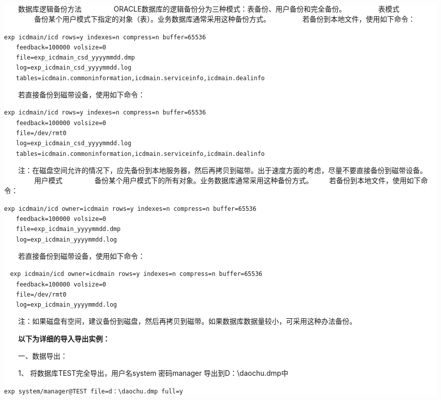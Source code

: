 　　数据库逻辑备份方法
　　
　　ORACLE数据库的逻辑备份分为三种模式：表备份、用户备份和完全备份。
　　
　　表模式
　　
　　备份某个用户模式下指定的对象（表）。业务数据库通常采用这种备份方式。
　　
　　若备份到本地文件，使用如下命令：

```
exp icdmain/icd rows=y indexes=n compress=n buffer=65536
　　feedback=100000 volsize=0
　　file=exp_icdmain_csd_yyyymmdd.dmp
　　log=exp_icdmain_csd_yyyymmdd.log
　　tables=icdmain.commoninformation,icdmain.serviceinfo,icdmain.dealinfo
```


　　若直接备份到磁带设备，使用如下命令：

```
exp icdmain/icd rows=y indexes=n compress=n buffer=65536
　　feedback=100000 volsize=0
　　file=/dev/rmt0
　　log=exp_icdmain_csd_yyyymmdd.log
　　tables=icdmain.commoninformation,icdmain.serviceinfo,icdmain.dealinfo
```

　　注：在磁盘空间允许的情况下，应先备份到本地服务器，然后再拷贝到磁带。出于速度方面的考虑，尽量不要直接备份到磁带设备。
　　
　　用户模式
　　
　　备份某个用户模式下的所有对象。业务数据库通常采用这种备份方式。
　　若备份到本地文件，使用如下命令：

```
exp icdmain/icd owner=icdmain rows=y indexes=n compress=n buffer=65536
　　feedback=100000 volsize=0
　　file=exp_icdmain_yyyymmdd.dmp
　　log=exp_icdmain_yyyymmdd.log
```

　　若直接备份到磁带设备，使用如下命令：

```
　exp icdmain/icd owner=icdmain rows=y indexes=n compress=n buffer=65536
　　feedback=100000 volsize=0
　　file=/dev/rmt0
　　log=exp_icdmain_yyyymmdd.log
```

　　注：如果磁盘有空间，建议备份到磁盘，然后再拷贝到磁带。如果数据库数据量较小，可采用这种办法备份。

　　**以下为详细的导入导出实例：**

　　一、数据导出：

　　1、 将数据库TEST完全导出，用户名system 密码manager 导出到D：\daochu.dmp中

```
exp system/manager@TEST file=d：\daochu.dmp full=y
```
